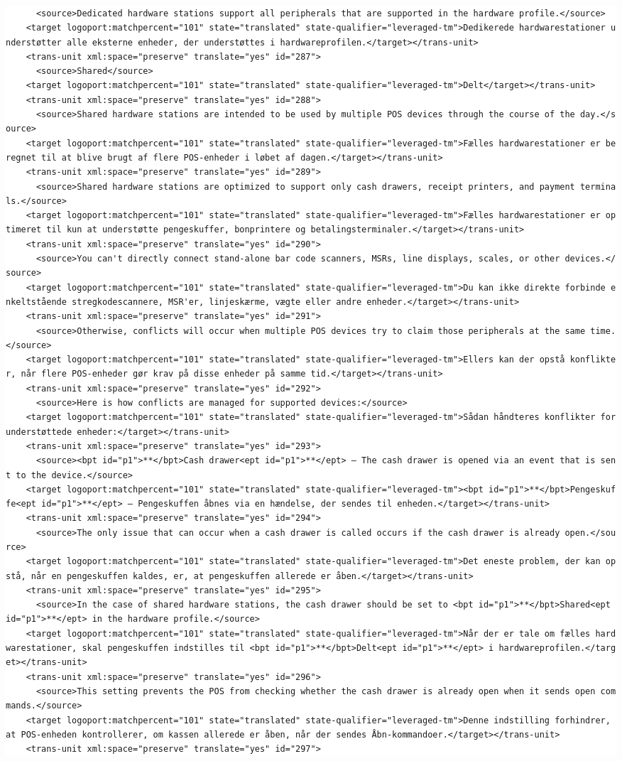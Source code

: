           <source>Dedicated hardware stations support all peripherals that are supported in the hardware profile.</source>
        <target logoport:matchpercent="101" state="translated" state-qualifier="leveraged-tm">Dedikerede hardwarestationer understøtter alle eksterne enheder, der understøttes i hardwareprofilen.</target></trans-unit>
        <trans-unit xml:space="preserve" translate="yes" id="287">
          <source>Shared</source>
        <target logoport:matchpercent="101" state="translated" state-qualifier="leveraged-tm">Delt</target></trans-unit>
        <trans-unit xml:space="preserve" translate="yes" id="288">
          <source>Shared hardware stations are intended to be used by multiple POS devices through the course of the day.</source>
        <target logoport:matchpercent="101" state="translated" state-qualifier="leveraged-tm">Fælles hardwarestationer er beregnet til at blive brugt af flere POS-enheder i løbet af dagen.</target></trans-unit>
        <trans-unit xml:space="preserve" translate="yes" id="289">
          <source>Shared hardware stations are optimized to support only cash drawers, receipt printers, and payment terminals.</source>
        <target logoport:matchpercent="101" state="translated" state-qualifier="leveraged-tm">Fælles hardwarestationer er optimeret til kun at understøtte pengeskuffer, bonprintere og betalingsterminaler.</target></trans-unit>
        <trans-unit xml:space="preserve" translate="yes" id="290">
          <source>You can't directly connect stand-alone bar code scanners, MSRs, line displays, scales, or other devices.</source>
        <target logoport:matchpercent="101" state="translated" state-qualifier="leveraged-tm">Du kan ikke direkte forbinde enkeltstående stregkodescannere, MSR'er, linjeskærme, vægte eller andre enheder.</target></trans-unit>
        <trans-unit xml:space="preserve" translate="yes" id="291">
          <source>Otherwise, conflicts will occur when multiple POS devices try to claim those peripherals at the same time.</source>
        <target logoport:matchpercent="101" state="translated" state-qualifier="leveraged-tm">Ellers kan der opstå konflikter, når flere POS-enheder gør krav på disse enheder på samme tid.</target></trans-unit>
        <trans-unit xml:space="preserve" translate="yes" id="292">
          <source>Here is how conflicts are managed for supported devices:</source>
        <target logoport:matchpercent="101" state="translated" state-qualifier="leveraged-tm">Sådan håndteres konflikter for understøttede enheder:</target></trans-unit>
        <trans-unit xml:space="preserve" translate="yes" id="293">
          <source><bpt id="p1">**</bpt>Cash drawer<ept id="p1">**</ept> – The cash drawer is opened via an event that is sent to the device.</source>
        <target logoport:matchpercent="101" state="translated" state-qualifier="leveraged-tm"><bpt id="p1">**</bpt>Pengeskuffe<ept id="p1">**</ept> – Pengeskuffen åbnes via en hændelse, der sendes til enheden.</target></trans-unit>
        <trans-unit xml:space="preserve" translate="yes" id="294">
          <source>The only issue that can occur when a cash drawer is called occurs if the cash drawer is already open.</source>
        <target logoport:matchpercent="101" state="translated" state-qualifier="leveraged-tm">Det eneste problem, der kan opstå, når en pengeskuffen kaldes, er, at pengeskuffen allerede er åben.</target></trans-unit>
        <trans-unit xml:space="preserve" translate="yes" id="295">
          <source>In the case of shared hardware stations, the cash drawer should be set to <bpt id="p1">**</bpt>Shared<ept id="p1">**</ept> in the hardware profile.</source>
        <target logoport:matchpercent="101" state="translated" state-qualifier="leveraged-tm">Når der er tale om fælles hardwarestationer, skal pengeskuffen indstilles til <bpt id="p1">**</bpt>Delt<ept id="p1">**</ept> i hardwareprofilen.</target></trans-unit>
        <trans-unit xml:space="preserve" translate="yes" id="296">
          <source>This setting prevents the POS from checking whether the cash drawer is already open when it sends open commands.</source>
        <target logoport:matchpercent="101" state="translated" state-qualifier="leveraged-tm">Denne indstilling forhindrer, at POS-enheden kontrollerer, om kassen allerede er åben, når der sendes Åbn-kommandoer.</target></trans-unit>
        <trans-unit xml:space="preserve" translate="yes" id="297">